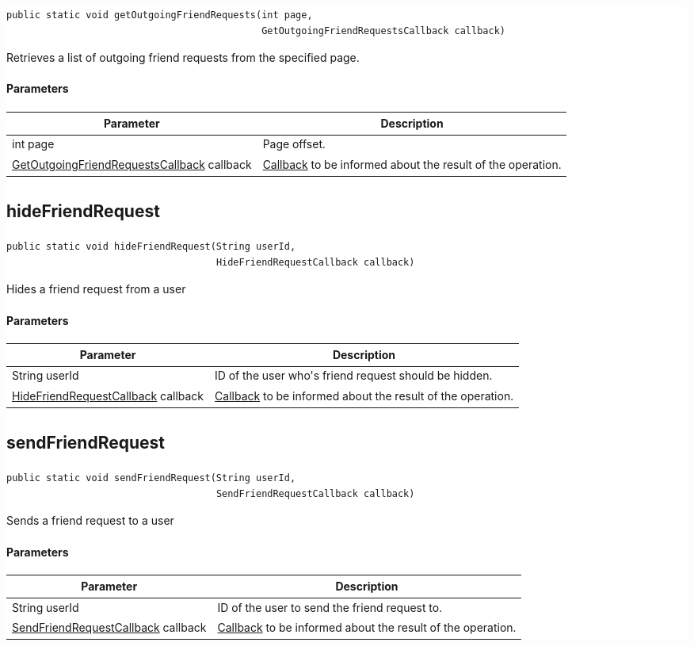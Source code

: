```
public static void getOutgoingFriendRequests(int page,  
                                             GetOutgoingFriendRequestsCallback callback)
```

Retrieves a list of outgoing friend requests from the specified page.

#### Parameters

|Parameter|Description|
|---|---|
|int page|Page offset.|
|[GetOutgoingFriendRequestsCallback](#com.fresvii.server.access.callbacks.friends.GetOutgoingFriendRequestsCallback) callback|[Callback](#com.fresvii.server.access.callbacks.friends.GetOutgoingFriendRequestsCallback) to be informed about the result of the operation.|



## <a name="com_fresvii_server_access_FriendAccess_void_hideFriendRequest_String_HideFriendRequestCallback"> hideFriendRequest </a>

```
public static void hideFriendRequest(String userId,  
                                     HideFriendRequestCallback callback)
```

Hides a friend request from a user

#### Parameters

|Parameter|Description|
|---|---|
|String userId|ID of the user who's friend request should be hidden.|
|[HideFriendRequestCallback](#com.fresvii.server.access.callbacks.friends.HideFriendRequestCallback) callback|[Callback](#com.fresvii.server.access.callbacks.friends.HideFriendRequestCallback) to be informed about the result of the operation.|



## <a name="com_fresvii_server_access_FriendAccess_void_sendFriendRequest_String_SendFriendRequestCallback"> sendFriendRequest </a>

```
public static void sendFriendRequest(String userId,  
                                     SendFriendRequestCallback callback)
```

Sends a friend request to a user

#### Parameters

|Parameter|Description|
|---|---|
|String userId|ID of the user to send the friend request to.|
|[SendFriendRequestCallback](#com.fresvii.server.access.callbacks.friends.SendFriendRequestCallback) callback|[Callback](#com.fresvii.server.access.callbacks.friends.SendFriendRequestCallback) to be informed about the result of the operation.|
